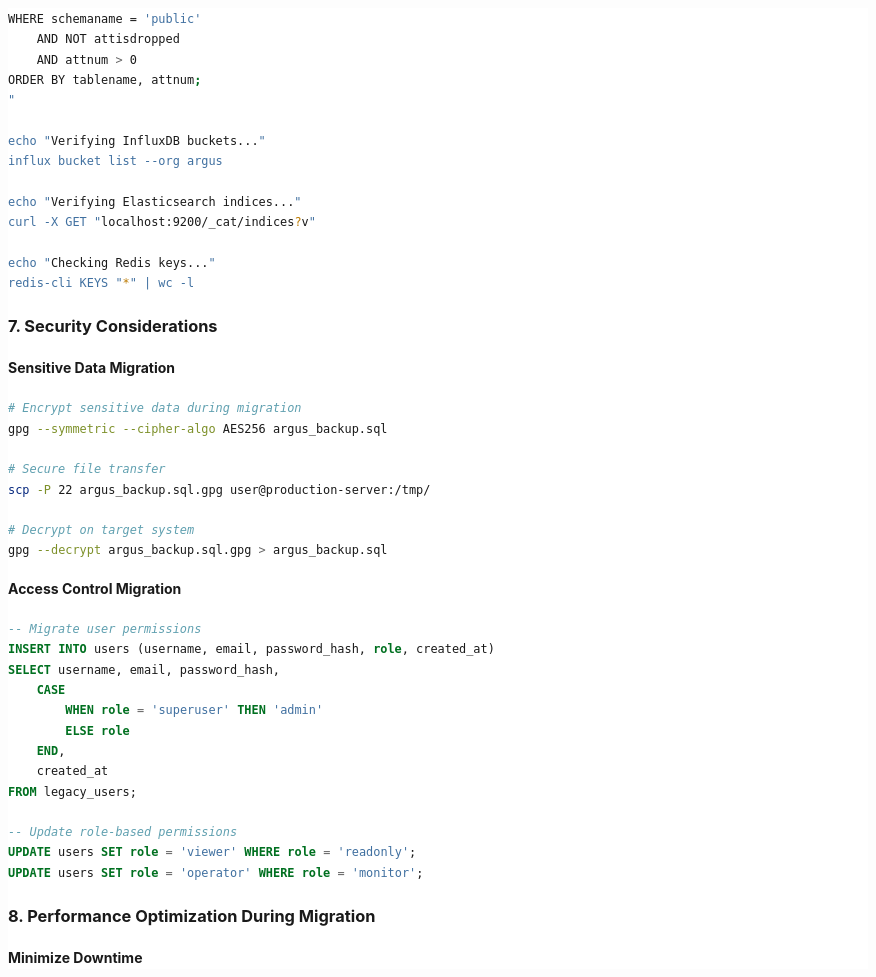 ```bash
WHERE schemaname = 'public' 
    AND NOT attisdropped 
    AND attnum > 0
ORDER BY tablename, attnum;
"

echo "Verifying InfluxDB buckets..."
influx bucket list --org argus

echo "Verifying Elasticsearch indices..."
curl -X GET "localhost:9200/_cat/indices?v"

echo "Checking Redis keys..."
redis-cli KEYS "*" | wc -l
```

### 7. Security Considerations

#### Sensitive Data Migration

```bash
# Encrypt sensitive data during migration
gpg --symmetric --cipher-algo AES256 argus_backup.sql

# Secure file transfer
scp -P 22 argus_backup.sql.gpg user@production-server:/tmp/

# Decrypt on target system
gpg --decrypt argus_backup.sql.gpg > argus_backup.sql
```

#### Access Control Migration

```sql
-- Migrate user permissions
INSERT INTO users (username, email, password_hash, role, created_at)
SELECT username, email, password_hash, 
    CASE 
        WHEN role = 'superuser' THEN 'admin'
        ELSE role
    END,
    created_at
FROM legacy_users;

-- Update role-based permissions
UPDATE users SET role = 'viewer' WHERE role = 'readonly';
UPDATE users SET role = 'operator' WHERE role = 'monitor';
```

### 8. Performance Optimization During Migration

#### Minimize Downtime

